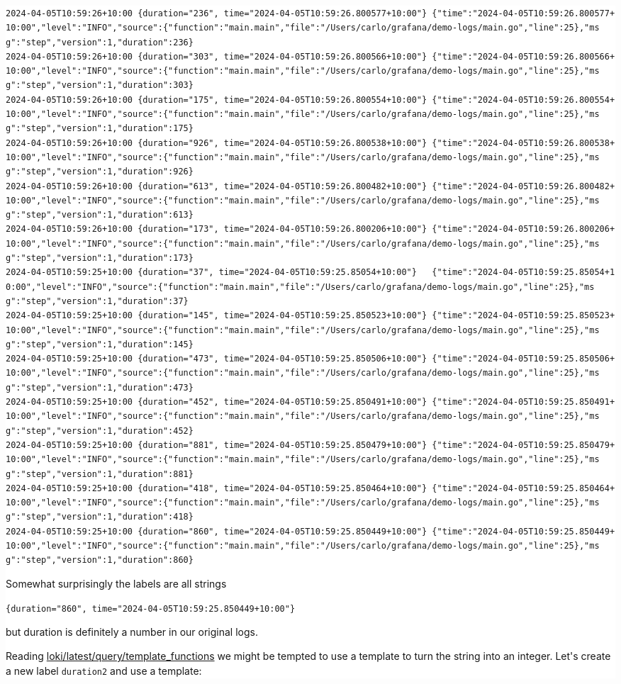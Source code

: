 ```shell-session
2024-04-05T10:59:26+10:00 {duration="236", time="2024-04-05T10:59:26.800577+10:00"} {"time":"2024-04-05T10:59:26.800577+10:00","level":"INFO","source":{"function":"main.main","file":"/Users/carlo/grafana/demo-logs/main.go","line":25},"msg":"step","version":1,"duration":236}
2024-04-05T10:59:26+10:00 {duration="303", time="2024-04-05T10:59:26.800566+10:00"} {"time":"2024-04-05T10:59:26.800566+10:00","level":"INFO","source":{"function":"main.main","file":"/Users/carlo/grafana/demo-logs/main.go","line":25},"msg":"step","version":1,"duration":303}
2024-04-05T10:59:26+10:00 {duration="175", time="2024-04-05T10:59:26.800554+10:00"} {"time":"2024-04-05T10:59:26.800554+10:00","level":"INFO","source":{"function":"main.main","file":"/Users/carlo/grafana/demo-logs/main.go","line":25},"msg":"step","version":1,"duration":175}
2024-04-05T10:59:26+10:00 {duration="926", time="2024-04-05T10:59:26.800538+10:00"} {"time":"2024-04-05T10:59:26.800538+10:00","level":"INFO","source":{"function":"main.main","file":"/Users/carlo/grafana/demo-logs/main.go","line":25},"msg":"step","version":1,"duration":926}
2024-04-05T10:59:26+10:00 {duration="613", time="2024-04-05T10:59:26.800482+10:00"} {"time":"2024-04-05T10:59:26.800482+10:00","level":"INFO","source":{"function":"main.main","file":"/Users/carlo/grafana/demo-logs/main.go","line":25},"msg":"step","version":1,"duration":613}
2024-04-05T10:59:26+10:00 {duration="173", time="2024-04-05T10:59:26.800206+10:00"} {"time":"2024-04-05T10:59:26.800206+10:00","level":"INFO","source":{"function":"main.main","file":"/Users/carlo/grafana/demo-logs/main.go","line":25},"msg":"step","version":1,"duration":173}
2024-04-05T10:59:25+10:00 {duration="37", time="2024-04-05T10:59:25.85054+10:00"}   {"time":"2024-04-05T10:59:25.85054+10:00","level":"INFO","source":{"function":"main.main","file":"/Users/carlo/grafana/demo-logs/main.go","line":25},"msg":"step","version":1,"duration":37}
2024-04-05T10:59:25+10:00 {duration="145", time="2024-04-05T10:59:25.850523+10:00"} {"time":"2024-04-05T10:59:25.850523+10:00","level":"INFO","source":{"function":"main.main","file":"/Users/carlo/grafana/demo-logs/main.go","line":25},"msg":"step","version":1,"duration":145}
2024-04-05T10:59:25+10:00 {duration="473", time="2024-04-05T10:59:25.850506+10:00"} {"time":"2024-04-05T10:59:25.850506+10:00","level":"INFO","source":{"function":"main.main","file":"/Users/carlo/grafana/demo-logs/main.go","line":25},"msg":"step","version":1,"duration":473}
2024-04-05T10:59:25+10:00 {duration="452", time="2024-04-05T10:59:25.850491+10:00"} {"time":"2024-04-05T10:59:25.850491+10:00","level":"INFO","source":{"function":"main.main","file":"/Users/carlo/grafana/demo-logs/main.go","line":25},"msg":"step","version":1,"duration":452}
2024-04-05T10:59:25+10:00 {duration="881", time="2024-04-05T10:59:25.850479+10:00"} {"time":"2024-04-05T10:59:25.850479+10:00","level":"INFO","source":{"function":"main.main","file":"/Users/carlo/grafana/demo-logs/main.go","line":25},"msg":"step","version":1,"duration":881}
2024-04-05T10:59:25+10:00 {duration="418", time="2024-04-05T10:59:25.850464+10:00"} {"time":"2024-04-05T10:59:25.850464+10:00","level":"INFO","source":{"function":"main.main","file":"/Users/carlo/grafana/demo-logs/main.go","line":25},"msg":"step","version":1,"duration":418}
2024-04-05T10:59:25+10:00 {duration="860", time="2024-04-05T10:59:25.850449+10:00"} {"time":"2024-04-05T10:59:25.850449+10:00","level":"INFO","source":{"function":"main.main","file":"/Users/carlo/grafana/demo-logs/main.go","line":25},"msg":"step","version":1,"duration":860}
```

Somewhat surprisingly the labels are all strings

```
{duration="860", time="2024-04-05T10:59:25.850449+10:00"}
```

but duration is definitely a number in our original logs.

Reading [loki/latest/query/template_functions](https://grafana.com/docs/loki/latest/query/template_functions/) we might be tempted to use a
template to turn the string into an integer. Let's create a new label ``duration2`` and use a template:

